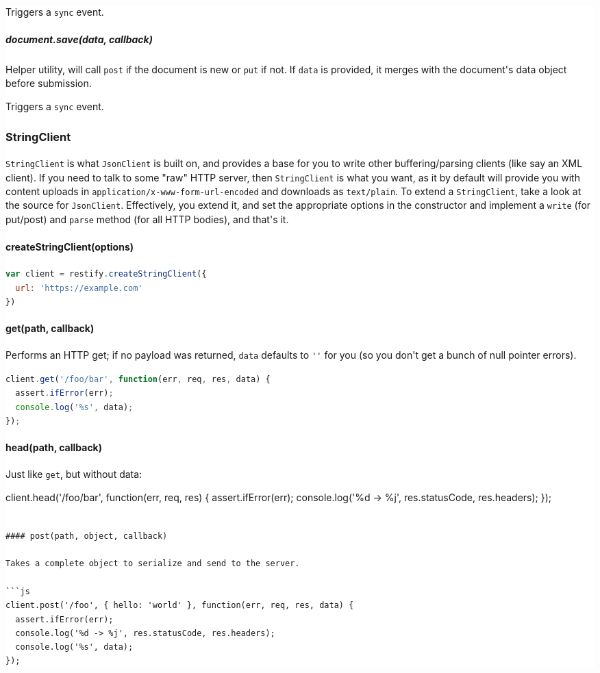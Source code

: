 Triggers a `sync` event.

##### document.save(data, callback)

Helper utility, will call `post` if the document is new or `put` if not.
If `data` is provided, it merges with the document's data object before submission.

Triggers a `sync` event.

### StringClient

`StringClient` is what `JsonClient` is built on, and provides a base for you to write other buffering/parsing clients (like say an XML client). If you need to talk to some "raw" HTTP server, then `StringClient` is what you want, as it by default will provide you with content uploads in `application/x-www-form-url-encoded` and downloads as `text/plain`. To extend a `StringClient`, take a look at the source for `JsonClient`. Effectively, you extend it, and set the appropriate options in the constructor and implement a `write` (for put/post) and `parse` method (for all HTTP bodies), and that's it.

#### createStringClient(options)

```js
var client = restify.createStringClient({
  url: 'https://example.com'
})
```

#### get(path, callback)

Performs an HTTP get; if no payload was returned, `data` defaults to `''` for you (so you don't get a bunch of null pointer errors).

```js
client.get('/foo/bar', function(err, req, res, data) {
  assert.ifError(err);
  console.log('%s', data);
});
```

#### head(path, callback)

Just like `get`, but without data:

client.head('/foo/bar', function(err, req, res) {
  assert.ifError(err);
  console.log('%d -> %j', res.statusCode, res.headers);
});
```

#### post(path, object, callback)

Takes a complete object to serialize and send to the server.

```js
client.post('/foo', { hello: 'world' }, function(err, req, res, data) {
  assert.ifError(err);
  console.log('%d -> %j', res.statusCode, res.headers);
  console.log('%s', data);
});
```
